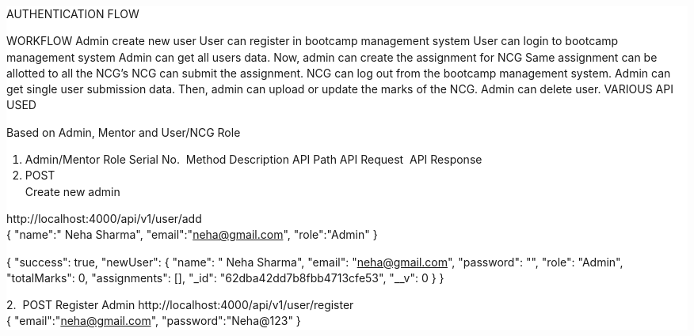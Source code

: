 

AUTHENTICATION FLOW






WORKFLOW
Admin create new user
User can register in bootcamp management system
User can login to bootcamp management system
Admin can get all users data.
Now, admin can create the assignment for NCG
Same assignment can be allotted to all the NCG’s
NCG can submit the assignment.
NCG can log out from the bootcamp management system.
Admin can get single user submission data.
Then, admin can upload or update the marks of the NCG.
Admin can delete user.
VARIOUS API USED


Based on Admin, Mentor and User/NCG Role

1. Admin/Mentor Role
Serial No. 	Method	Description	API Path	API Request 	API Response
1.	POST	
Create new admin





http://localhost:4000/api/v1/user/add	
{
"name":" Neha Sharma",
"email":"neha@gmail.com",
"role":"Admin"
}



{
"success": true,
"newUser": {
"name": " Neha Sharma",
"email": "neha@gmail.com",
"password": "",
"role": "Admin",
"totalMarks": 0,
"assignments": [],
"_id": "62dba42dd7b8fbb4713cfe53",
"__v": 0
}
}



2. 	POST	Register Admin	http://localhost:4000/api/v1/user/register	
{
"email":"neha@gmail.com",
"password":"Neha@123"
}
